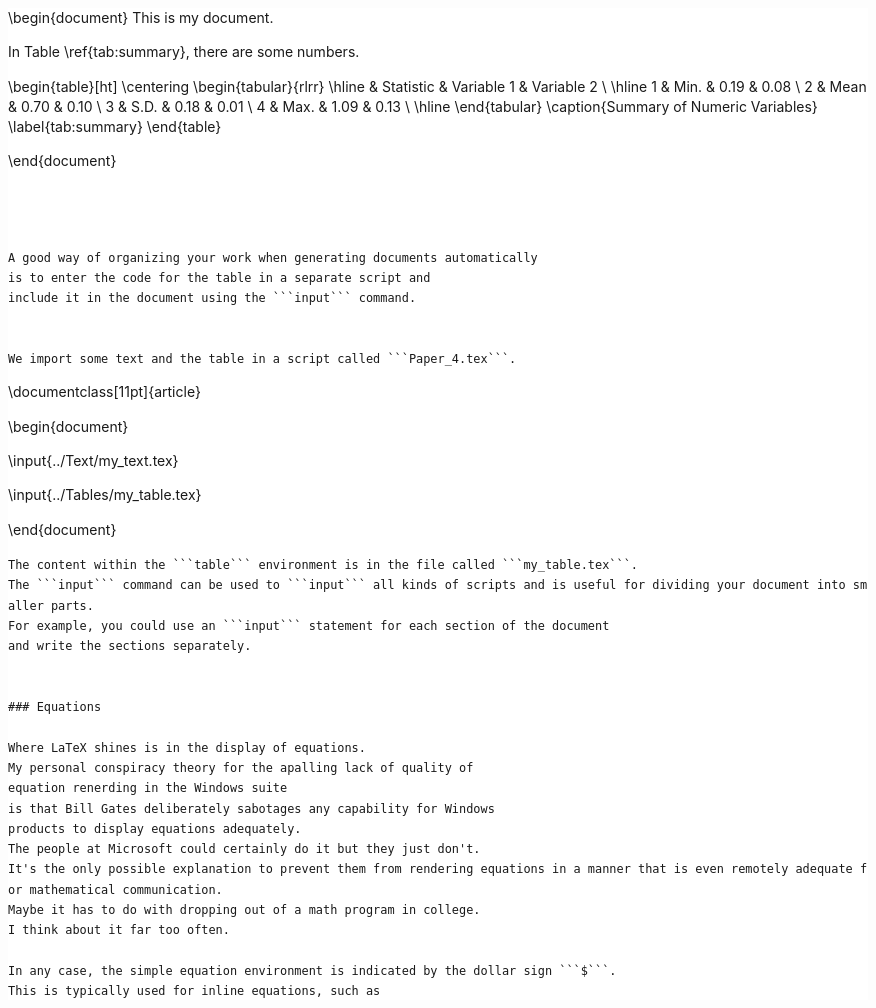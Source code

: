 \begin{document}
This is my document.

In Table \ref{tab:summary}, there are some numbers. 

\begin{table}[ht]
\centering
\begin{tabular}{rlrr}
  \hline
 & Statistic & Variable 1 & Variable 2 \\ 
  \hline
  1 & Min. & 0.19 & 0.08 \\ 
  2 & Mean & 0.70 & 0.10 \\ 
  3 & S.D. & 0.18 & 0.01 \\ 
  4 & Max. & 1.09 & 0.13 \\ 
   \hline
\end{tabular}
\caption{Summary of Numeric Variables} 
\label{tab:summary}
\end{table}


\end{document}
```



A good way of organizing your work when generating documents automatically
is to enter the code for the table in a separate script and
include it in the document using the ```input``` command. 


We import some text and the table in a script called ```Paper_4.tex```.

```
\documentclass[11pt]{article}

\begin{document}

\input{../Text/my_text.tex}

\input{../Tables/my_table.tex}


\end{document}
```
The content within the ```table``` environment is in the file called ```my_table.tex```. 
The ```input``` command can be used to ```input``` all kinds of scripts and is useful for dividing your document into smaller parts.
For example, you could use an ```input``` statement for each section of the document
and write the sections separately. 


### Equations

Where LaTeX shines is in the display of equations. 
My personal conspiracy theory for the apalling lack of quality of
equation renerding in the Windows suite
is that Bill Gates deliberately sabotages any capability for Windows
products to display equations adequately. 
The people at Microsoft could certainly do it but they just don't. 
It's the only possible explanation to prevent them from rendering equations in a manner that is even remotely adequate for mathematical communication. 
Maybe it has to do with dropping out of a math program in college. 
I think about it far too often.

In any case, the simple equation environment is indicated by the dollar sign ```$```.
This is typically used for inline equations, such as 
```